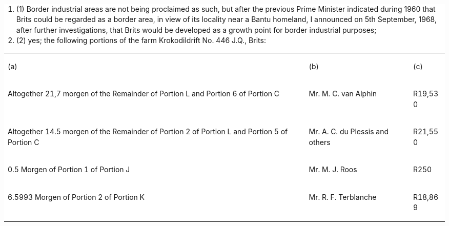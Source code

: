 <ol>

<li>(1) Border industrial areas are not being proclaimed as such, but after the previous Prime Minister indicated during 1960 that Brits could be regarded as a border area, in view of its locality near a Bantu homeland, I announced on 5th September, 1968, after further investigations, that Brits would be developed as a growth point for border industrial purposes;</li>

<li>(2) yes; the following portions of the farm Krokodildrift No. 446 J.Q., Brits:</li>

</ol>

<table>

<tr>

<td><p><span class="col_1813-1814" refersTo="page_0921"/>(a)</p></td>

<td><p>(b)</p></td>

<td><p>(c)</p></td>

</tr>

<tr>

<td><p>Altogether 21,7 morgen of the Remainder of Portion L and Portion 6 of Portion C</p></td>

<td><p>Mr. M. C. van Alphin</p></td>

<td><p>R19,530</p></td>

</tr>

<tr>

<td><p>Altogether 14.5 morgen of the Remainder of Portion 2 of Portion L and Portion 5 of Portion C</p></td>

<td><p>Mr. A. C. du Plessis and others</p></td>

<td><p>R21,550</p></td>

</tr>

<tr>

<td><p>0.5 Morgen of Portion 1 of Portion J</p></td>

<td><p>Mr. M. J. Roos</p></td>

<td><p>R250</p></td>

</tr>

<tr>

<td><p>6.5993 Morgen of Portion 2 of Portion K</p></td>

<td><p>Mr. R. F. Terblanche</p></td>

<td><p>R18,869</p></td>

</tr>

<tr>
